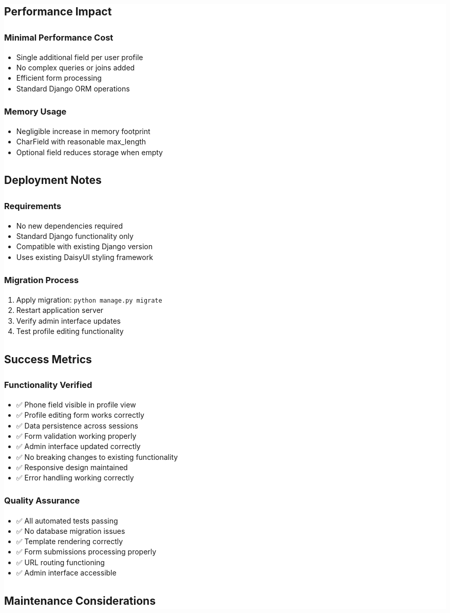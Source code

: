 ## Performance Impact

### Minimal Performance Cost
- Single additional field per user profile
- No complex queries or joins added
- Efficient form processing
- Standard Django ORM operations

### Memory Usage
- Negligible increase in memory footprint
- CharField with reasonable max_length
- Optional field reduces storage when empty

## Deployment Notes

### Requirements
- No new dependencies required
- Standard Django functionality only
- Compatible with existing Django version
- Uses existing DaisyUI styling framework

### Migration Process
1. Apply migration: `python manage.py migrate`
2. Restart application server
3. Verify admin interface updates
4. Test profile editing functionality

## Success Metrics

### Functionality Verified
- ✅ Phone field visible in profile view
- ✅ Profile editing form works correctly
- ✅ Data persistence across sessions
- ✅ Form validation working properly
- ✅ Admin interface updated correctly
- ✅ No breaking changes to existing functionality
- ✅ Responsive design maintained
- ✅ Error handling working correctly

### Quality Assurance
- ✅ All automated tests passing
- ✅ No database migration issues
- ✅ Template rendering correctly
- ✅ Form submissions processing properly
- ✅ URL routing functioning
- ✅ Admin interface accessible

## Maintenance Considerations

